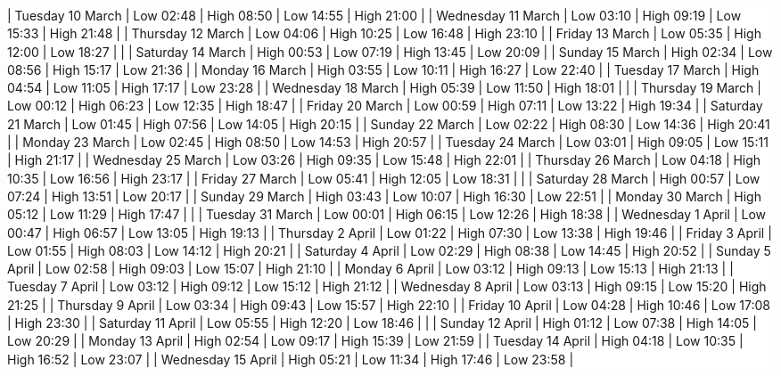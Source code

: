 | Tuesday 10 March | Low 02:48 | High 08:50 | Low 14:55 | High 21:00 | 
| Wednesday 11 March | Low 03:10 | High 09:19 | Low 15:33 | High 21:48 | 
| Thursday 12 March | Low 04:06 | High 10:25 | Low 16:48 | High 23:10 | 
| Friday 13 March | Low 05:35 | High 12:00 | Low 18:27 |  | 
| Saturday 14 March | High 00:53 | Low 07:19 | High 13:45 | Low 20:09 | 
| Sunday 15 March | High 02:34 | Low 08:56 | High 15:17 | Low 21:36 | 
| Monday 16 March | High 03:55 | Low 10:11 | High 16:27 | Low 22:40 | 
| Tuesday 17 March | High 04:54 | Low 11:05 | High 17:17 | Low 23:28 | 
| Wednesday 18 March | High 05:39 | Low 11:50 | High 18:01 |  | 
| Thursday 19 March | Low 00:12 | High 06:23 | Low 12:35 | High 18:47 | 
| Friday 20 March | Low 00:59 | High 07:11 | Low 13:22 | High 19:34 | 
| Saturday 21 March | Low 01:45 | High 07:56 | Low 14:05 | High 20:15 | 
| Sunday 22 March | Low 02:22 | High 08:30 | Low 14:36 | High 20:41 | 
| Monday 23 March | Low 02:45 | High 08:50 | Low 14:53 | High 20:57 | 
| Tuesday 24 March | Low 03:01 | High 09:05 | Low 15:11 | High 21:17 | 
| Wednesday 25 March | Low 03:26 | High 09:35 | Low 15:48 | High 22:01 | 
| Thursday 26 March | Low 04:18 | High 10:35 | Low 16:56 | High 23:17 | 
| Friday 27 March | Low 05:41 | High 12:05 | Low 18:31 |  | 
| Saturday 28 March | High 00:57 | Low 07:24 | High 13:51 | Low 20:17 | 
| Sunday 29 March | High 03:43 | Low 10:07 | High 16:30 | Low 22:51 | 
| Monday 30 March | High 05:12 | Low 11:29 | High 17:47 |  | 
| Tuesday 31 March | Low 00:01 | High 06:15 | Low 12:26 | High 18:38 | 
| Wednesday 1 April | Low 00:47 | High 06:57 | Low 13:05 | High 19:13 | 
| Thursday 2 April | Low 01:22 | High 07:30 | Low 13:38 | High 19:46 | 
| Friday 3 April | Low 01:55 | High 08:03 | Low 14:12 | High 20:21 | 
| Saturday 4 April | Low 02:29 | High 08:38 | Low 14:45 | High 20:52 | 
| Sunday 5 April | Low 02:58 | High 09:03 | Low 15:07 | High 21:10 | 
| Monday 6 April | Low 03:12 | High 09:13 | Low 15:13 | High 21:13 | 
| Tuesday 7 April | Low 03:12 | High 09:12 | Low 15:12 | High 21:12 | 
| Wednesday 8 April | Low 03:13 | High 09:15 | Low 15:20 | High 21:25 | 
| Thursday 9 April | Low 03:34 | High 09:43 | Low 15:57 | High 22:10 | 
| Friday 10 April | Low 04:28 | High 10:46 | Low 17:08 | High 23:30 | 
| Saturday 11 April | Low 05:55 | High 12:20 | Low 18:46 |  | 
| Sunday 12 April | High 01:12 | Low 07:38 | High 14:05 | Low 20:29 | 
| Monday 13 April | High 02:54 | Low 09:17 | High 15:39 | Low 21:59 | 
| Tuesday 14 April | High 04:18 | Low 10:35 | High 16:52 | Low 23:07 | 
| Wednesday 15 April | High 05:21 | Low 11:34 | High 17:46 | Low 23:58 | 